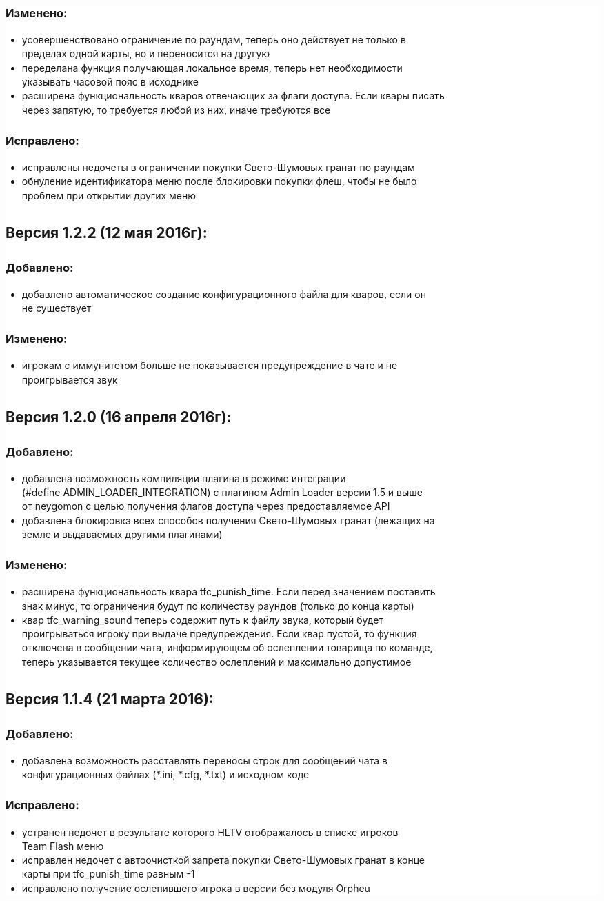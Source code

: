 ### Изменено:
- усовершенствовано ограничение по раундам, теперь оно действует не только в  
  пределах одной карты, но и переносится на другую
- переделана функция получающая локальное время, теперь нет необходимости  
  указывать часовой пояс в исходнике
- расширена функциональность кваров отвечающих за флаги доступа. Если квары писать   
  через запятую, то требуется любой из них, иначе требуются все

### Исправлено:
- исправлены недочеты в ограничении покупки Свето-Шумовых гранат по раундам
- обнуление идентификатора меню после блокировки покупки флеш, чтобы не было  
  проблем при открытии других меню
  
## Версия 1.2.2 (12 мая 2016г):
### Добавлено:
- добавлено автоматическое создание конфигурационного файла для кваров, если он  
  не существует

### Изменено:
- игрокам с иммунитетом больше не показывается предупреждение в чате и не  
  проигрывается звук
  
## Версия 1.2.0 (16 апреля 2016г):
### Добавлено:
- добавлена возможность компиляции плагина в режиме интеграции  
  (#define ADMIN_LOADER_INTEGRATION) с плагином Admin Loader версии 1.5 и выше  
  от neygomon с целью получения флагов доступа через предоставляемое API
- добавлена блокировка всех способов получения Свето-Шумовых гранат (лежащих на  
  земле и выдаваемых другими плагинами)

### Изменено:
- расширена функциональность квара tfc_punish_time. Если перед значением поставить  
  знак минус, то ограничения будут по количеству раундов (только до конца карты)
- квар tfc_warning_sound теперь содержит путь к файлу звука, который будет  
  проигрываться игроку при выдаче предупреждения. Если квар пустой, то функция  
  отключена в сообщении чата, информирующем об ослеплении товарища по команде,  
  теперь указывается текущее количество ослеплений и максимально допустимое
  
## Версия 1.1.4 (21 марта 2016):
### Добавлено:
- добавлена возможность расставлять переносы строк для сообщений чата в  
  конфигурационных файлах (\*.ini, \*.cfg, \*.txt) и исходном коде

### Исправлено:
- устранен недочет в результате которого HLTV отображалось в списке игроков  
  Team Flash меню
- исправлен недочет с автоочисткой запрета покупки Свето-Шумовых гранат в конце  
  карты при tfc_punish_time равным -1
- исправлено получение ослепившего игрока в версии без модуля Orpheu
